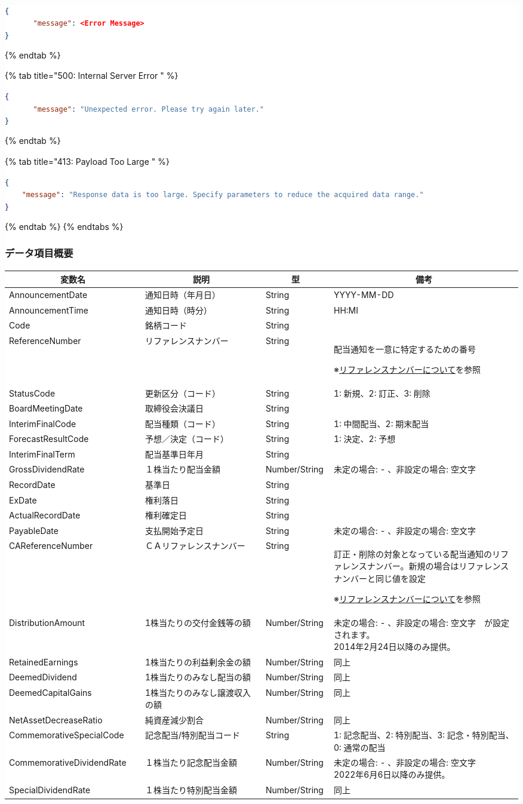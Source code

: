 ```json
{
　　　　"message": <Error Message>
}
```

{% endtab %}

{% tab title="500: Internal Server Error " %}

```json
{
　　　　"message": "Unexpected error. Please try again later."
}
```

{% endtab %}

{% tab title="413: Payload Too Large " %}

```json
{
    "message": "Response data is too large. Specify parameters to reduce the acquired data range."
}
```

{% endtab %}
{% endtabs %}

### データ項目概要

<table><thead><tr><th width="214">変数名</th><th width="188">説明</th><th width="100">型</th><th>備考</th></tr></thead><tbody><tr><td>AnnouncementDate</td><td>通知日時（年月日）</td><td>String</td><td>YYYY-MM-DD</td></tr><tr><td>AnnouncementTime</td><td>通知日時（時分）</td><td>String</td><td>HH:MI</td></tr><tr><td>Code</td><td>銘柄コード</td><td>String</td><td></td></tr><tr><td>ReferenceNumber</td><td>リファレンスナンバー</td><td>String</td><td><p>配当通知を一意に特定するための番号</p><p>※<a href="#reference">リファレンスナンバーについて</a>を参照</p></td></tr><tr><td>StatusCode</td><td>更新区分（コード）</td><td>String</td><td>1: 新規、2: 訂正、3: 削除</td></tr><tr><td>BoardMeetingDate</td><td>取締役会決議日</td><td>String</td><td></td></tr><tr><td>InterimFinalCode</td><td>配当種類（コード）</td><td>String</td><td>1: 中間配当、2: 期末配当</td></tr><tr><td>ForecastResultCode</td><td>予想／決定（コード）</td><td>String</td><td>1: 決定、2: 予想</td></tr><tr><td>InterimFinalTerm</td><td>配当基準日年月</td><td>String</td><td></td></tr><tr><td>GrossDividendRate</td><td>１株当たり配当金額</td><td>Number/String</td><td>未定の場合: - 、非設定の場合: 空文字</td></tr><tr><td>RecordDate</td><td>基準日</td><td>String</td><td></td></tr><tr><td>ExDate</td><td>権利落日</td><td>String</td><td></td></tr><tr><td>ActualRecordDate</td><td>権利確定日</td><td>String</td><td></td></tr><tr><td>PayableDate</td><td>支払開始予定日</td><td>String</td><td>未定の場合: - 、非設定の場合: 空文字</td></tr><tr><td>CAReferenceNumber</td><td>ＣＡリファレンスナンバー</td><td>String</td><td><p>訂正・削除の対象となっている配当通知のリファレンスナンバー。新規の場合はリファレンスナンバーと同じ値を設定</p><p>※<a href="#reference">リファレンスナンバーについて</a>を参照</p></td></tr><tr><td>DistributionAmount</td><td>1株当たりの交付金銭等の額</td><td>Number/String</td><td>未定の場合: - 、非設定の場合: 空文字　が設定されます。<br>2014年2月24日以降のみ提供。</td></tr><tr><td>RetainedEarnings</td><td>1株当たりの利益剰余金の額</td><td>Number/String</td><td>同上</td></tr><tr><td>DeemedDividend</td><td>1株当たりのみなし配当の額</td><td>Number/String</td><td>同上</td></tr><tr><td>DeemedCapitalGains</td><td>1株当たりのみなし譲渡収入の額</td><td>Number/String</td><td>同上</td></tr><tr><td>NetAssetDecreaseRatio</td><td>純資産減少割合</td><td>Number/String</td><td>同上</td></tr><tr><td>CommemorativeSpecialCode</td><td>記念配当/特別配当コード</td><td>String</td><td>1: 記念配当、2: 特別配当、3: 記念・特別配当、0: 通常の配当</td></tr><tr><td>CommemorativeDividendRate</td><td>１株当たり記念配当金額</td><td>Number/String</td><td>未定の場合: - 、非設定の場合: 空文字<br>2022年6月6日以降のみ提供。</td></tr><tr><td>SpecialDividendRate</td><td>１株当たり特別配当金額</td><td>Number/String</td><td>同上</td></tr></tbody></table>
